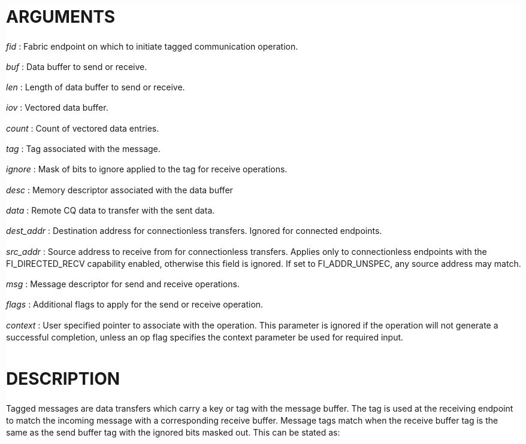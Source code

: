 # ARGUMENTS

*fid*
: Fabric endpoint on which to initiate tagged communication operation.

*buf*
: Data buffer to send or receive.

*len*
: Length of data buffer to send or receive.

*iov*
: Vectored data buffer.

*count*
: Count of vectored data entries.

*tag*
: Tag associated with the message.

*ignore*
: Mask of bits to ignore applied to the tag for receive operations.

*desc*
: Memory descriptor associated with the data buffer

*data*
: Remote CQ data to transfer with the sent data.

*dest_addr*
: Destination address for connectionless transfers.  Ignored for
  connected endpoints.

*src_addr*
: Source address to receive from for connectionless transfers.  Applies
  only to connectionless endpoints with the FI_DIRECTED_RECV capability
  enabled, otherwise this field is ignored.  If set to FI_ADDR_UNSPEC,
  any source address may match.

*msg*
: Message descriptor for send and receive operations.

*flags*
: Additional flags to apply for the send or receive operation.

*context*
: User specified pointer to associate with the operation.  This parameter is
  ignored if the operation will not generate a successful completion, unless
  an op flag specifies the context parameter be used for required input.

# DESCRIPTION

Tagged messages are data transfers which carry a key or tag with the
message buffer.  The tag is used at the receiving endpoint to match
the incoming message with a corresponding receive buffer.  Message
tags match when the receive buffer tag is the same as the send buffer
tag with the ignored bits masked out.  This can be stated as:
